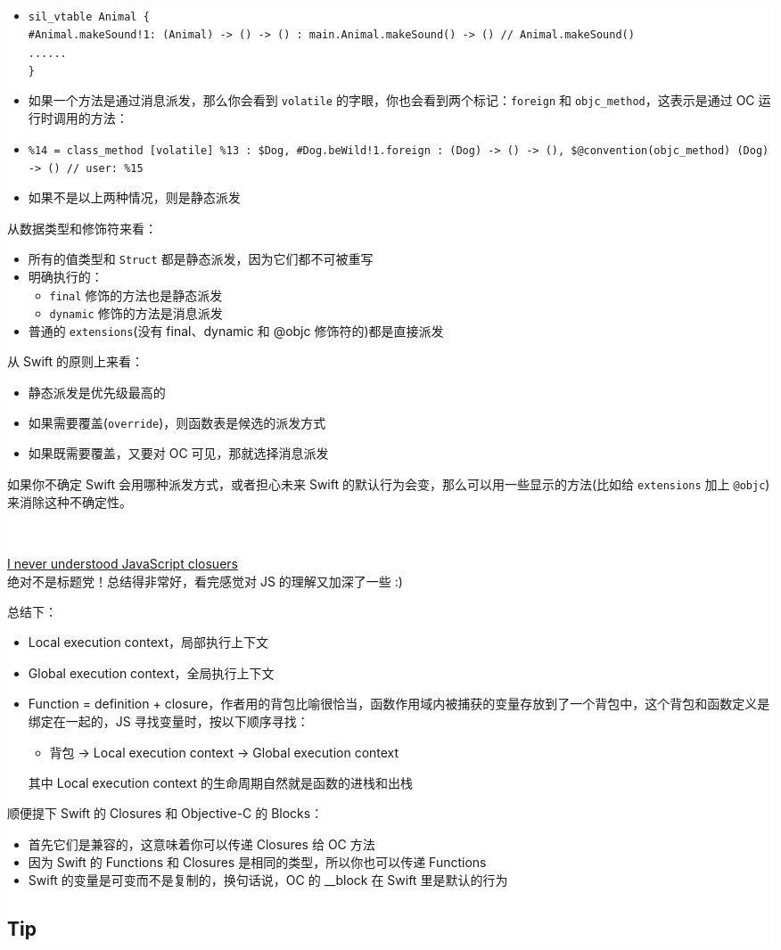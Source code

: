 - ```
  sil_vtable Animal {
  #Animal.makeSound!1: (Animal) -> () -> () : main.Animal.makeSound() -> ()	// Animal.makeSound()
  ......
  }
  ```

- 如果一个方法是通过消息派发，那么你会看到 `volatile` 的字眼，你也会看到两个标记：`foreign` 和 `objc_method`，这表示是通过 OC 运行时调用的方法：

- ```
  %14 = class_method [volatile] %13 : $Dog, #Dog.beWild!1.foreign : (Dog) -> () -> (), $@convention(objc_method) (Dog) -> () // user: %15
  ```

- 如果不是以上两种情况，则是静态派发

从数据类型和修饰符来看：

- 所有的值类型和 `Struct` 都是静态派发，因为它们都不可被重写
- 明确执行的：
  - `final` 修饰的方法也是静态派发
  - `dynamic` 修饰的方法是消息派发
- 普通的 `extensions`(没有 final、dynamic 和 @objc 修饰符的)都是直接派发

从 Swift 的原则上来看：

- 静态派发是优先级最高的

- 如果需要覆盖(`override`)，则函数表是候选的派发方式

- 如果既需要覆盖，又要对 OC 可见，那就选择消息派发

如果你不确定 Swift 会用哪种派发方式，或者担心未来 Swift 的默认行为会变，那么可以用一些显示的方法(比如给 `extensions` 加上 `@objc`)来消除这种不确定性。

<br/>

[I never understood JavaScript closuers](https://medium.com/@odemeulder/i-never-understood-javascript-closures-9663703368e8?source=email-1e44c793e9a-1560802406162-digest.reader------3-49------------------b7f2f41c_de41_4fc1_9624_a53ec2a0dfec-1§ionName=top)<br/>绝对不是标题党！总结得非常好，看完感觉对 JS 的理解又加深了一些 :)

总结下：

- Local execution context，局部执行上下文

- Global execution context，全局执行上下文

- Function = definition + closure，作者用的背包比喻很恰当，函数作用域内被捕获的变量存放到了一个背包中，这个背包和函数定义是绑定在一起的，JS 寻找变量时，按以下顺序寻找：

  - 背包 -> Local execution context -> Global execution context

  其中 Local execution context 的生命周期自然就是函数的进栈和出栈

顺便提下 Swift 的 Closures 和 Objective-C 的 Blocks：

- 首先它们是兼容的，这意味着你可以传递 Closures 给 OC 方法
- 因为 Swift 的 Functions 和 Closures 是相同的类型，所以你也可以传递 Functions
- Swift 的变量是可变而不是复制的，换句话说，OC 的 __block 在 Swift 里是默认的行为

## Tip
